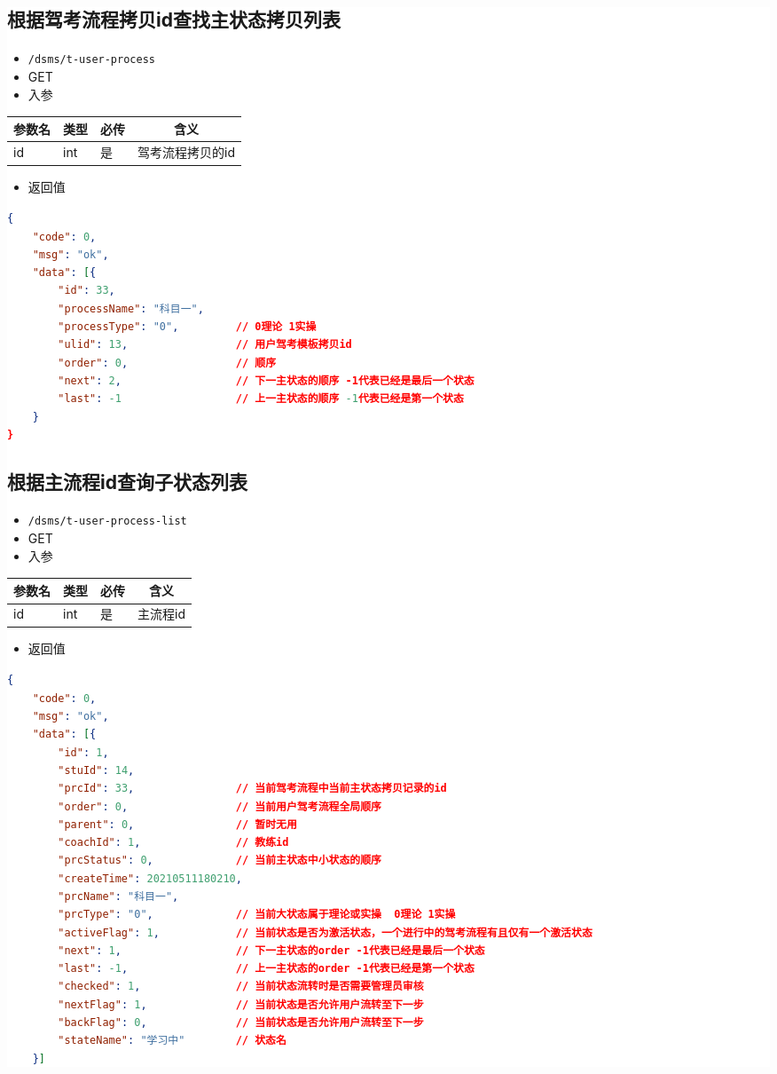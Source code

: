 

## 根据驾考流程拷贝id查找主状态拷贝列表

+ `/dsms/t-user-process`
+ GET
+ 入参

| 参数名 | 类型 | 必传 | 含义             |
| ------ | ---- | ---- | ---------------- |
| id     | int  | 是   | 驾考流程拷贝的id |

+ 返回值

```json
{
	"code": 0,
	"msg": "ok",
	"data": [{
		"id": 33,
		"processName": "科目一",
		"processType": "0", 		// 0理论 1实操
		"ulid": 13, 				// 用户驾考模板拷贝id
		"order": 0, 				// 顺序
		"next": 2, 					// 下一主状态的顺序 -1代表已经是最后一个状态
		"last": -1 					// 上一主状态的顺序 -1代表已经是第一个状态
	}
}
```



## 根据主流程id查询子状态列表

+ `/dsms/t-user-process-list`
+ GET
+ 入参

| 参数名 | 类型 | 必传 | 含义     |
| ------ | ---- | ---- | -------- |
| id     | int  | 是   | 主流程id |

+ 返回值

```json
{
	"code": 0,
	"msg": "ok",
	"data": [{
		"id": 1,
		"stuId": 14,
		"prcId": 33, 				// 当前驾考流程中当前主状态拷贝记录的id
		"order": 0, 				// 当前用户驾考流程全局顺序
		"parent": 0, 				// 暂时无用
		"coachId": 1, 				// 教练id
		"prcStatus": 0, 			// 当前主状态中小状态的顺序
		"createTime": 20210511180210,
		"prcName": "科目一",
		"prcType": "0", 			// 当前大状态属于理论或实操  0理论 1实操
		"activeFlag": 1, 			// 当前状态是否为激活状态，一个进行中的驾考流程有且仅有一个激活状态
		"next": 1, 					// 下一主状态的order -1代表已经是最后一个状态
		"last": -1, 				// 上一主状态的order -1代表已经是第一个状态
		"checked": 1, 				// 当前状态流转时是否需要管理员审核
		"nextFlag": 1, 				// 当前状态是否允许用户流转至下一步
		"backFlag": 0, 				// 当前状态是否允许用户流转至下一步
		"stateName": "学习中"	  	  // 状态名
	}]
```
